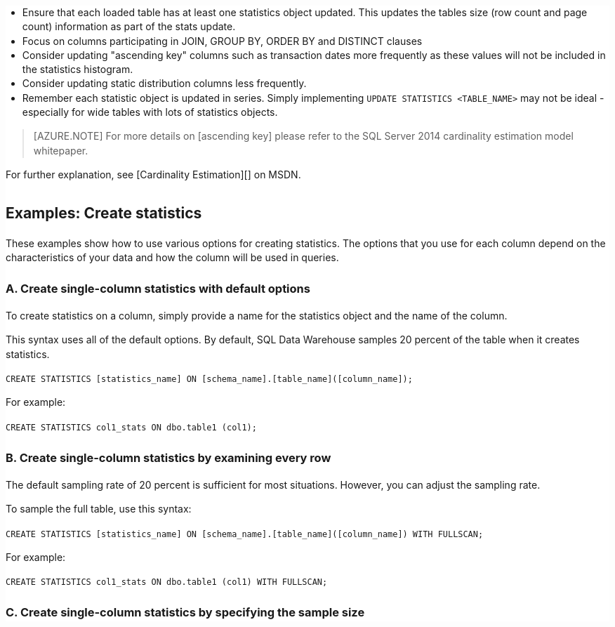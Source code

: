 - Ensure that each loaded table has at least one statistics object updated. This updates the tables size (row count and page count) information as part of the stats update.
- Focus on columns participating in JOIN, GROUP BY, ORDER BY and DISTINCT clauses
- Consider updating "ascending key" columns such as transaction dates more frequently as these values will not be included in the statistics histogram.
- Consider updating static distribution columns less frequently.
- Remember each statistic object is updated in series. Simply implementing `UPDATE STATISTICS <TABLE_NAME>` may not be ideal - especially for wide tables with lots of statistics objects.

> [AZURE.NOTE] For more details on [ascending key] please refer to the SQL Server 2014 cardinality estimation model whitepaper.

For further explanation, see  [Cardinality Estimation][] on MSDN.

## Examples: Create statistics

These examples show how to use various options for creating statistics. The options that you use for each column depend on the characteristics of your data and how the column will be used in queries.

### A. Create single-column statistics with default options

To create statistics on a column, simply provide a name for the statistics object and the name of the column.

This syntax uses all of the default options. By default, SQL Data Warehouse samples 20 percent of the table when it creates statistics.

```
CREATE STATISTICS [statistics_name] ON [schema_name].[table_name]([column_name]);
```

For example:

```
CREATE STATISTICS col1_stats ON dbo.table1 (col1);
```

### B. Create single-column statistics by examining every row

The default sampling rate of 20 percent is sufficient for most situations. However, you can adjust the sampling rate.

To sample the full table, use this syntax:

```
CREATE STATISTICS [statistics_name] ON [schema_name].[table_name]([column_name]) WITH FULLSCAN;
```

For example:

```
CREATE STATISTICS col1_stats ON dbo.table1 (col1) WITH FULLSCAN;
```

### C. Create single-column statistics by specifying the sample size


[SQL Data Warehouse development overview]:  ./sql-data-warehouse-overview-develop/
[temporary tables]:     ./sql-data-warehouse-develop-temporary-tables/